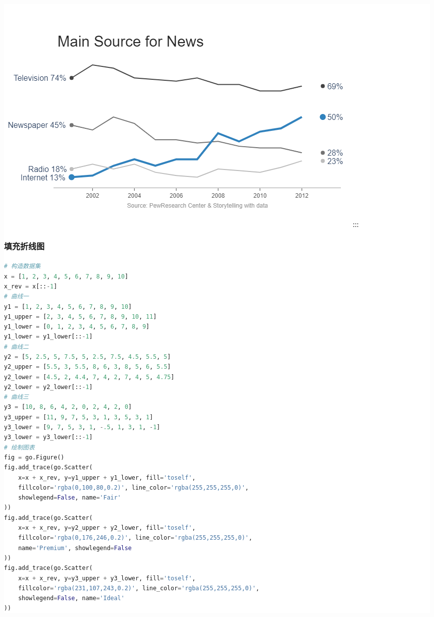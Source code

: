 ![Label Lines with Annotations](./assets/line-charts/line-charts-09.png)
:::

### 填充折线图

```python
# 构造数据集
x = [1, 2, 3, 4, 5, 6, 7, 8, 9, 10]
x_rev = x[::-1]
# 曲线一
y1 = [1, 2, 3, 4, 5, 6, 7, 8, 9, 10]
y1_upper = [2, 3, 4, 5, 6, 7, 8, 9, 10, 11]
y1_lower = [0, 1, 2, 3, 4, 5, 6, 7, 8, 9]
y1_lower = y1_lower[::-1]
# 曲线二
y2 = [5, 2.5, 5, 7.5, 5, 2.5, 7.5, 4.5, 5.5, 5]
y2_upper = [5.5, 3, 5.5, 8, 6, 3, 8, 5, 6, 5.5]
y2_lower = [4.5, 2, 4.4, 7, 4, 2, 7, 4, 5, 4.75]
y2_lower = y2_lower[::-1]
# 曲线三
y3 = [10, 8, 6, 4, 2, 0, 2, 4, 2, 0]
y3_upper = [11, 9, 7, 5, 3, 1, 3, 5, 3, 1]
y3_lower = [9, 7, 5, 3, 1, -.5, 1, 3, 1, -1]
y3_lower = y3_lower[::-1]
# 绘制图表
fig = go.Figure()
fig.add_trace(go.Scatter(
    x=x + x_rev, y=y1_upper + y1_lower, fill='toself',
    fillcolor='rgba(0,100,80,0.2)', line_color='rgba(255,255,255,0)',
    showlegend=False, name='Fair'
))
fig.add_trace(go.Scatter(
    x=x + x_rev, y=y2_upper + y2_lower, fill='toself',
    fillcolor='rgba(0,176,246,0.2)', line_color='rgba(255,255,255,0)',
    name='Premium', showlegend=False
))
fig.add_trace(go.Scatter(
    x=x + x_rev, y=y3_upper + y3_lower, fill='toself',
    fillcolor='rgba(231,107,243,0.2)', line_color='rgba(255,255,255,0)',
    showlegend=False, name='Ideal'
))
```